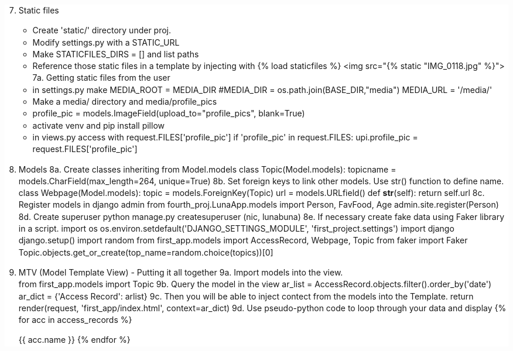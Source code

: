 7. Static files
    - Create 'static/' directory under proj.
    - Modify settings.py with a STATIC_URL
    - Make STATICFILES_DIRS = [] and list paths
    - Reference those static files in a template by injecting with 
        {% load staticfiles %}
        <img src="{% static "IMG_0118.jpg" %}">
7a. Getting static files from the user
    - in settings.py make MEDIA_ROOT = MEDIA_DIR #MEDIA_DIR = os.path.join(BASE_DIR,"media")
        MEDIA_URL = '/media/'
    - Make a media/ directory and media/profile_pics
    - profile_pic = models.ImageField(upload_to="profile_pics", blank=True)
    - activate venv and pip install pillow
    - in views.py access with request.FILES['profile_pic']
        if 'profile_pic' in request.FILES:
            upi.profile_pic = request.FILES['profile_pic']

8. Models
8a. Create classes inheriting from Model.models
class Topic(Model.models):
    topicname = models.CharField(max_length=264, unique=True)
8b. Set foreign keys to link other models. Use str() function to define name.
class Webpage(Model.models):
    topic = models.ForeignKey(Topic)
    url = models.URLfield()
    def __str__(self):
        return self.url
8c. Register models in django admin
    from fourth_proj.LunaApp.models import Person, FavFood, Age
    admin.site.register(Person)
8d. Create superuser
    python manage.py createsuperuser (nic, lunabuna)
8e. If necessary create fake data using Faker library in a script.
import os
os.environ.setdefault('DJANGO_SETTINGS_MODULE', 'first_project.settings')
import django
django.setup()
import random
from first_app.models import AccessRecord, Webpage, Topic
from faker import Faker
Topic.objects.get_or_create(top_name=random.choice(topics))[0]

9. MTV (Model Template View) - Putting it all together
9a. Import models into the view.  
    from first_app.models import Topic
9b. Query the model in the view
    ar_list = AccessRecord.objects.filter().order_by('date')
    ar_dict = {'Access Record': arlist}
9c. Then you will be able to inject contect from the models into the Template.
    return render(request, 'first_app/index.html', context=ar_dict)
9d. Use pseudo-python code to loop through your data and display
    {% for acc in access_records %}
    <tr> {{ acc.name }} </tr>
    {% endfor %}
